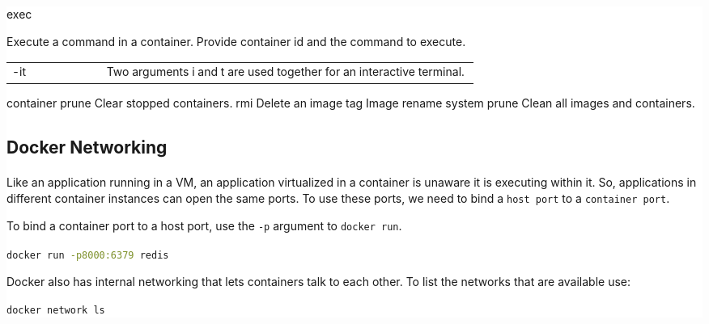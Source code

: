 <td>exec</td>
<td><p>Execute a command in a container. Provide container id and the command to execute.</p>
<table>
<colgroup>
<col style="width: 20%" />
<col style="width: 79%" />
</colgroup>
<tbody>
<tr class="odd">
<td>-it</td>
<td>Two arguments i and t are used together for an interactive terminal.</td>
</tr>
</tbody>
<tbody>
</tbody>
</table></td>
</tr>
<tr class="even">
<td>container prune</td>
<td>Clear stopped containers.</td>
</tr>
<tr class="odd">
<td>rmi</td>
<td>Delete an image</td>
</tr>
<tr class="even">
<td>tag</td>
<td>Image rename</td>
</tr>
<tr class="odd">
<td>system prune</td>
<td>Clean all images and containers.</td>
</tr>
</tbody>
</table>

## Docker Networking 

Like an application running in a VM, an application virtualized in a container is unaware it is executing within it. So, applications in different container instances can open the same ports. To use these ports, we need to bind a `host port` to a `container port`.

To bind a container port to a host port, use the `-p` argument to `docker run`.

```bash
docker run -p8000:6379 redis
```

Docker also has internal networking that lets containers talk to each other. To list the networks that are available use:

```bash
docker network ls
```

